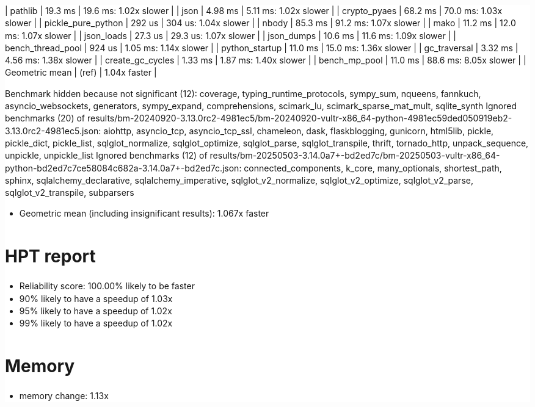 | pathlib                    | 19.3 ms                                                                | 19.6 ms: 1.02x slower                                                  |
| json                       | 4.98 ms                                                                | 5.11 ms: 1.02x slower                                                  |
| crypto_pyaes               | 68.2 ms                                                                | 70.0 ms: 1.03x slower                                                  |
| pickle_pure_python         | 292 us                                                                 | 304 us: 1.04x slower                                                   |
| nbody                      | 85.3 ms                                                                | 91.2 ms: 1.07x slower                                                  |
| mako                       | 11.2 ms                                                                | 12.0 ms: 1.07x slower                                                  |
| json_loads                 | 27.3 us                                                                | 29.3 us: 1.07x slower                                                  |
| json_dumps                 | 10.6 ms                                                                | 11.6 ms: 1.09x slower                                                  |
| bench_thread_pool          | 924 us                                                                 | 1.05 ms: 1.14x slower                                                  |
| python_startup             | 11.0 ms                                                                | 15.0 ms: 1.36x slower                                                  |
| gc_traversal               | 3.32 ms                                                                | 4.56 ms: 1.38x slower                                                  |
| create_gc_cycles           | 1.33 ms                                                                | 1.87 ms: 1.40x slower                                                  |
| bench_mp_pool              | 11.0 ms                                                                | 88.6 ms: 8.05x slower                                                  |
| Geometric mean             | (ref)                                                                  | 1.04x faster                                                           |

Benchmark hidden because not significant (12): coverage, typing_runtime_protocols, sympy_sum, nqueens, fannkuch, asyncio_websockets, generators, sympy_expand, comprehensions, scimark_lu, scimark_sparse_mat_mult, sqlite_synth
Ignored benchmarks (20) of results/bm-20240920-3.13.0rc2-4981ec5/bm-20240920-vultr-x86_64-python-4981ec59ded050919eb2-3.13.0rc2-4981ec5.json: aiohttp, asyncio_tcp, asyncio_tcp_ssl, chameleon, dask, flaskblogging, gunicorn, html5lib, pickle, pickle_dict, pickle_list, sqlglot_normalize, sqlglot_optimize, sqlglot_parse, sqlglot_transpile, thrift, tornado_http, unpack_sequence, unpickle, unpickle_list
Ignored benchmarks (12) of results/bm-20250503-3.14.0a7+-bd2ed7c/bm-20250503-vultr-x86_64-python-bd2ed7c7ce58084c682a-3.14.0a7+-bd2ed7c.json: connected_components, k_core, many_optionals, shortest_path, sphinx, sqlalchemy_declarative, sqlalchemy_imperative, sqlglot_v2_normalize, sqlglot_v2_optimize, sqlglot_v2_parse, sqlglot_v2_transpile, subparsers

- Geometric mean (including insignificant results): 1.067x faster

# HPT report

- Reliability score: 100.00% likely to be faster
- 90% likely to have a speedup of 1.03x
- 95% likely to have a speedup of 1.02x
- 99% likely to have a speedup of 1.02x

# Memory
- memory change: 1.13x